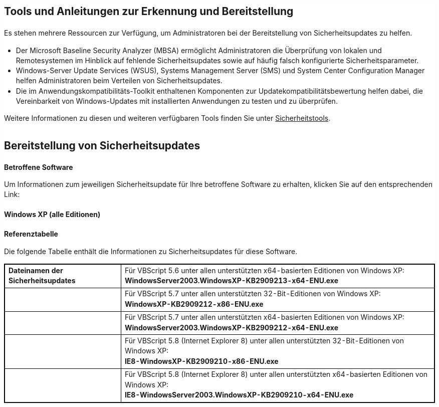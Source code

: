 Tools und Anleitungen zur Erkennung und Bereitstellung
------------------------------------------------------

<span></span>
Es stehen mehrere Ressourcen zur Verfügung, um Administratoren bei der Bereitstellung von Sicherheitsupdates zu helfen.

-   Der Microsoft Baseline Security Analyzer (MBSA) ermöglicht Administratoren die Überprüfung von lokalen und Remotesystemen im Hinblick auf fehlende Sicherheitsupdates sowie auf häufig falsch konfigurierte Sicherheitsparameter.
-   Windows-Server Update Services (WSUS), Systems Management Server (SMS) und System Center Configuration Manager helfen Administratoren beim Verteilen von Sicherheitsupdates.
-   Die im Anwendungskompatibilitäts-Toolkit enthaltenen Komponenten zur Updatekompatibilitätsbewertung helfen dabei, die Vereinbarkeit von Windows-Updates mit installierten Anwendungen zu testen und zu überprüfen.

Weitere Informationen zu diesen und weiteren verfügbaren Tools finden Sie unter [Sicherheitstools](http://technet.microsoft.com/de-de/security/cc297183).

Bereitstellung von Sicherheitsupdates
-------------------------------------

<span></span>
**Betroffene Software**

Um Informationen zum jeweiligen Sicherheitsupdate für Ihre betroffene Software zu erhalten, klicken Sie auf den entsprechenden Link:

#### Windows XP (alle Editionen)

**Referenztabelle**

Die folgende Tabelle enthält die Informationen zu Sicherheitsupdates für diese Software.

 
<table style="border:1px solid black;">
<tbody>
<tr class="odd">
<td style="border:1px solid black;"><strong>Dateinamen der Sicherheitsupdates</strong></td>
<td style="border:1px solid black;">Für VBScript 5.6 unter allen unterstützten x64-basierten Editionen von Windows XP:<br />
<strong>WindowsServer2003.WindowsXP-KB2909213-x64-ENU.exe</strong></td>
</tr>
<tr class="even">
<td style="border:1px solid black;"></td>
<td style="border:1px solid black;">Für VBScript 5.7 unter allen unterstützten 32-Bit-Editionen von Windows XP:<br />
<strong>WindowsXP-KB2909212-x86-ENU.exe</strong></td>
</tr>
<tr class="odd">
<td style="border:1px solid black;"></td>
<td style="border:1px solid black;">Für VBScript 5.7 unter allen unterstützten x64-basierten Editionen von Windows XP:<br />
<strong>WindowsServer2003.WindowsXP-KB2909212-x64-ENU.exe</strong></td>
</tr>
<tr class="even">
<td style="border:1px solid black;"></td>
<td style="border:1px solid black;">Für VBScript 5.8 (Internet Explorer 8) unter allen unterstützten 32-Bit-Editionen von Windows XP:<br />
<strong>IE8-WindowsXP-KB2909210-x86-ENU.exe</strong></td>
</tr>
<tr class="odd">
<td style="border:1px solid black;"></td>
<td style="border:1px solid black;">Für VBScript 5.8 (Internet Explorer 8) unter allen unterstützten x64-basierten Editionen von Windows XP:<br />
<strong>IE8-WindowsServer2003.WindowsXP-KB2909210-x64-ENU.exe</strong></td>
</tr>
<tr class="even">